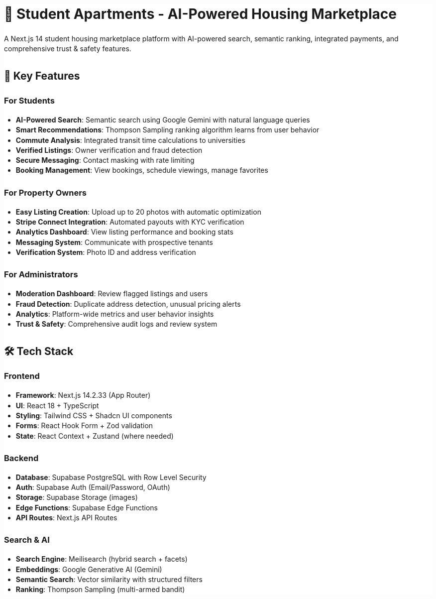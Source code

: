# 🏢 Student Apartments - AI-Powered Housing Marketplace

A Next.js 14 student housing marketplace platform with AI-powered search, semantic ranking, integrated payments, and comprehensive trust & safety features.

## 🌟 Key Features

### For Students
- **AI-Powered Search**: Semantic search using Google Gemini with natural language queries
- **Smart Recommendations**: Thompson Sampling ranking algorithm learns from user behavior
- **Commute Analysis**: Integrated transit time calculations to universities
- **Verified Listings**: Owner verification and fraud detection
- **Secure Messaging**: Contact masking with rate limiting
- **Booking Management**: View bookings, schedule viewings, manage favorites

### For Property Owners
- **Easy Listing Creation**: Upload up to 20 photos with automatic optimization
- **Stripe Connect Integration**: Automated payouts with KYC verification
- **Analytics Dashboard**: View listing performance and booking stats
- **Messaging System**: Communicate with prospective tenants
- **Verification System**: Photo ID and address verification

### For Administrators
- **Moderation Dashboard**: Review flagged listings and users
- **Fraud Detection**: Duplicate address detection, unusual pricing alerts
- **Analytics**: Platform-wide metrics and user behavior insights
- **Trust & Safety**: Comprehensive audit logs and review system

## 🛠️ Tech Stack

### Frontend
- **Framework**: Next.js 14.2.33 (App Router)
- **UI**: React 18 + TypeScript
- **Styling**: Tailwind CSS + Shadcn UI components
- **Forms**: React Hook Form + Zod validation
- **State**: React Context + Zustand (where needed)

### Backend
- **Database**: Supabase PostgreSQL with Row Level Security
- **Auth**: Supabase Auth (Email/Password, OAuth)
- **Storage**: Supabase Storage (images)
- **Edge Functions**: Supabase Edge Functions
- **API Routes**: Next.js API Routes

### Search & AI
- **Search Engine**: Meilisearch (hybrid search + facets)
- **Embeddings**: Google Generative AI (Gemini)
- **Semantic Search**: Vector similarity with structured filters
- **Ranking**: Thompson Sampling (multi-armed bandit)
